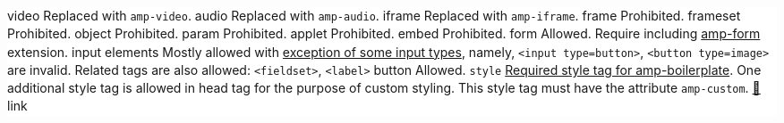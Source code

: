   <tr>
    <td width="30%">video</td>
    <td>Replaced with <code>amp-video</code>.</td>
  </tr>
  <tr>
    <td width="30%">audio</td>
    <td>Replaced with <code>amp-audio</code>.</td>
  </tr>
  <tr>
    <td width="30%">iframe</td>
    <td>Replaced with <code>amp-iframe</code>.</td>
  </tr>
    <tr>
    <td width="30%">frame</td>
    <td>Prohibited.</td>
  </tr>
  <tr>
    <td width="30%">frameset</td>
    <td>Prohibited.</td>
  </tr>
  <tr>
    <td width="30%">object</td>
    <td>Prohibited.</td>
  </tr>
  <tr>
    <td width="30%">param</td>
    <td>Prohibited.</td>
  </tr>
  <tr>
    <td width="30%">applet</td>
    <td>Prohibited.</td>
  </tr>
  <tr>
    <td width="30%">embed</td>
    <td>Prohibited.</td>
  </tr>
  <tr>
    <td width="30%">form</td>
    <td>Allowed. Require including <a href="https://amp.dev/documentation/components/amp-form">amp-form</a> extension.</td>
  </tr>
  <tr>
    <td width="30%">input elements</td>
    <td>Mostly allowed with <a href="https://amp.dev/documentation/components/amp-form#inputs-and-fields">exception of some input types</a>, namely, <code>&lt;input type=button&gt;</code>, <code>&lt;button type=image&gt;</code> are invalid. Related tags are also allowed: <code>&lt;fieldset&gt;</code>, <code>&lt;label&gt;</code></td>
  </tr>
  <tr>
    <td width="30%">button</td>
    <td>Allowed.</td>
  </tr>
  <tr>
    <td width="30%"><code><a name="cust"></a>style</code></td>
    <td><a href="#boilerplate">Required style tag for amp-boilerplate</a>. One additional style tag is allowed in head tag for the purpose of custom styling. This style tag must have the attribute <code>amp-custom</code>. <a href="#cust">🔗</a></td>
  </tr>
  <tr>
    <td width="30%">link</td>